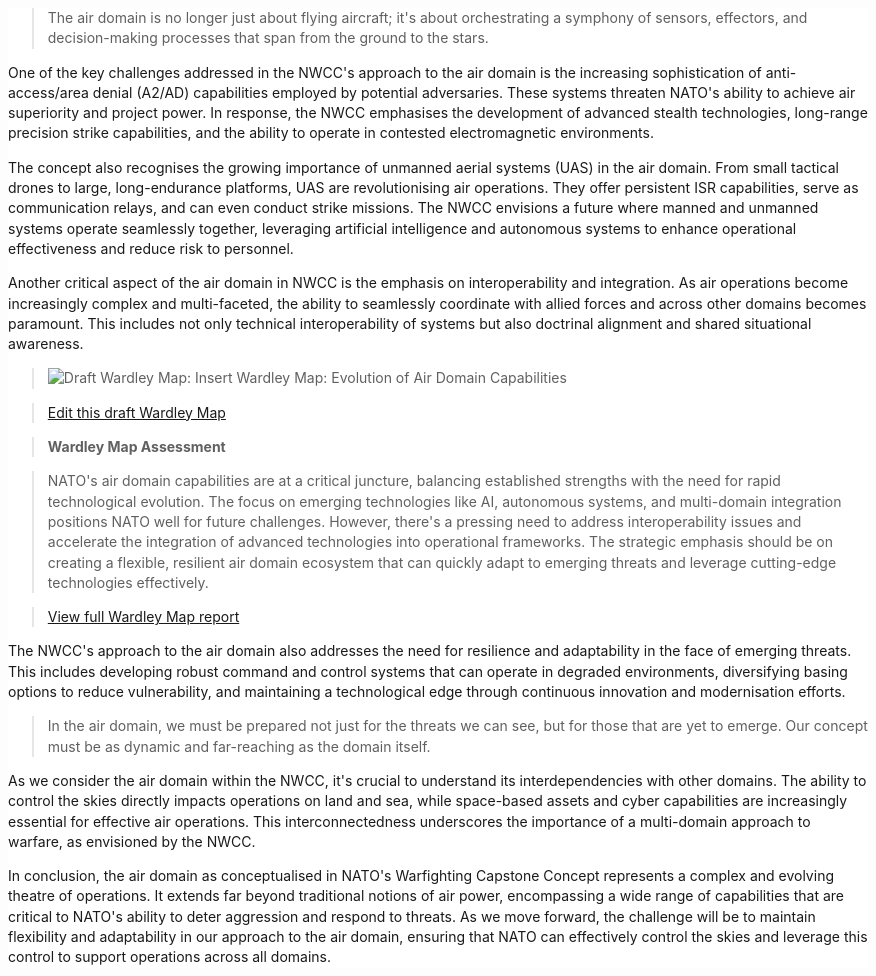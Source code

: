 > The air domain is no longer just about flying aircraft; it's about orchestrating a symphony of sensors, effectors, and decision-making processes that span from the ground to the stars.

One of the key challenges addressed in the NWCC's approach to the air domain is the increasing sophistication of anti-access/area denial (A2/AD) capabilities employed by potential adversaries. These systems threaten NATO's ability to achieve air superiority and project power. In response, the NWCC emphasises the development of advanced stealth technologies, long-range precision strike capabilities, and the ability to operate in contested electromagnetic environments.

The concept also recognises the growing importance of unmanned aerial systems (UAS) in the air domain. From small tactical drones to large, long-endurance platforms, UAS are revolutionising air operations. They offer persistent ISR capabilities, serve as communication relays, and can even conduct strike missions. The NWCC envisions a future where manned and unmanned systems operate seamlessly together, leveraging artificial intelligence and autonomous systems to enhance operational effectiveness and reduce risk to personnel.

Another critical aspect of the air domain in NWCC is the emphasis on interoperability and integration. As air operations become increasingly complex and multi-faceted, the ability to seamlessly coordinate with allied forces and across other domains becomes paramount. This includes not only technical interoperability of systems but also doctrinal alignment and shared situational awareness.

>![Draft Wardley Map: Insert Wardley Map: Evolution of Air Domain Capabilities](https://images.wardleymaps.ai/map_04f172f5-8621-430d-a707-898760479a8c.png)

>[Edit this draft Wardley Map](https://create.wardleymaps.ai/#clone:b2afea829ea21db408)

> **Wardley Map Assessment**

> NATO's air domain capabilities are at a critical juncture, balancing established strengths with the need for rapid technological evolution. The focus on emerging technologies like AI, autonomous systems, and multi-domain integration positions NATO well for future challenges. However, there's a pressing need to address interoperability issues and accelerate the integration of advanced technologies into operational frameworks. The strategic emphasis should be on creating a flexible, resilient air domain ecosystem that can quickly adapt to emerging threats and leverage cutting-edge technologies effectively.

> [View full Wardley Map report](markdown/wardley_map_reports/wardley_map_report_15_english_Air_domain:_Control_of_the_skies_and_beyond.md)



The NWCC's approach to the air domain also addresses the need for resilience and adaptability in the face of emerging threats. This includes developing robust command and control systems that can operate in degraded environments, diversifying basing options to reduce vulnerability, and maintaining a technological edge through continuous innovation and modernisation efforts.

> In the air domain, we must be prepared not just for the threats we can see, but for those that are yet to emerge. Our concept must be as dynamic and far-reaching as the domain itself.

As we consider the air domain within the NWCC, it's crucial to understand its interdependencies with other domains. The ability to control the skies directly impacts operations on land and sea, while space-based assets and cyber capabilities are increasingly essential for effective air operations. This interconnectedness underscores the importance of a multi-domain approach to warfare, as envisioned by the NWCC.

In conclusion, the air domain as conceptualised in NATO's Warfighting Capstone Concept represents a complex and evolving theatre of operations. It extends far beyond traditional notions of air power, encompassing a wide range of capabilities that are critical to NATO's ability to deter aggression and respond to threats. As we move forward, the challenge will be to maintain flexibility and adaptability in our approach to the air domain, ensuring that NATO can effectively control the skies and leverage this control to support operations across all domains.
